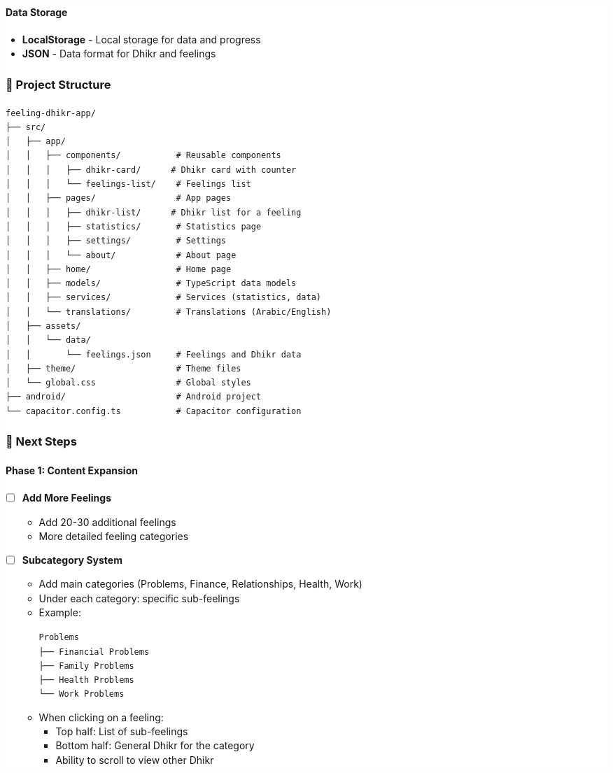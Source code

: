 #### Data Storage
- **LocalStorage** - Local storage for data and progress
- **JSON** - Data format for Dhikr and feelings

### 📁 Project Structure

```
feeling-dhikr-app/
├── src/
│   ├── app/
│   │   ├── components/           # Reusable components
│   │   │   ├── dhikr-card/      # Dhikr card with counter
│   │   │   └── feelings-list/    # Feelings list
│   │   ├── pages/                # App pages
│   │   │   ├── dhikr-list/      # Dhikr list for a feeling
│   │   │   ├── statistics/       # Statistics page
│   │   │   ├── settings/         # Settings
│   │   │   └── about/            # About page
│   │   ├── home/                 # Home page
│   │   ├── models/               # TypeScript data models
│   │   ├── services/             # Services (statistics, data)
│   │   └── translations/         # Translations (Arabic/English)
│   ├── assets/
│   │   └── data/
│   │       └── feelings.json     # Feelings and Dhikr data
│   ├── theme/                    # Theme files
│   └── global.css                # Global styles
├── android/                      # Android project
└── capacitor.config.ts           # Capacitor configuration
```

### 🚀 Next Steps

#### Phase 1: Content Expansion
- [ ] **Add More Feelings**
  - Add 20-30 additional feelings
  - More detailed feeling categories
  
- [ ] **Subcategory System**
  - Add main categories (Problems, Finance, Relationships, Health, Work)
  - Under each category: specific sub-feelings
  - Example:
    ```
    Problems
    ├── Financial Problems
    ├── Family Problems
    ├── Health Problems
    └── Work Problems
    ```
  - When clicking on a feeling:
    - Top half: List of sub-feelings
    - Bottom half: General Dhikr for the category
    - Ability to scroll to view other Dhikr
